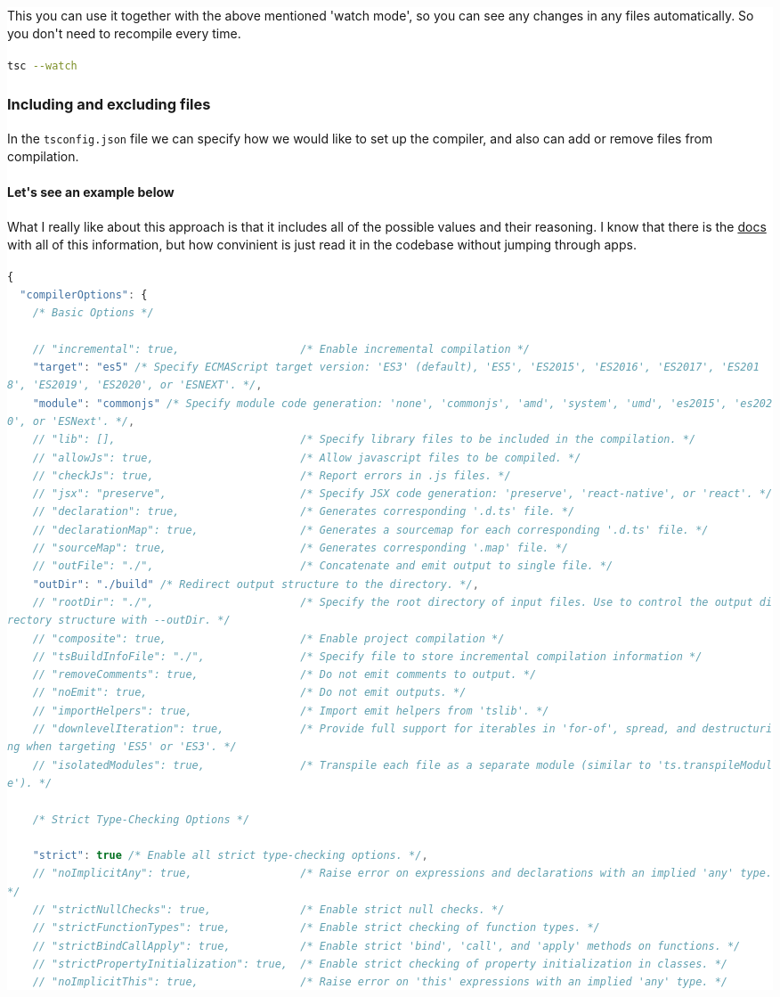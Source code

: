 This you can use it together with the above mentioned 'watch mode', so you can see any changes in any files automatically. So you don't need to recompile every time.

```bash
tsc --watch
```

### Including and excluding files

In the `tsconfig.json` file we can specify how we would like to set up the compiler, and also can add or remove files from compilation. 

#### Let's see an example below

What I really like about this approach is that it includes all of the possible values and their reasoning. I know that there is the [docs](https://www.typescriptlang.org/docs/) with all of this information, but how convinient is just read it in the codebase without jumping through apps. 

```typescript
{
  "compilerOptions": {
    /* Basic Options */
      
    // "incremental": true,                   /* Enable incremental compilation */
    "target": "es5" /* Specify ECMAScript target version: 'ES3' (default), 'ES5', 'ES2015', 'ES2016', 'ES2017', 'ES2018', 'ES2019', 'ES2020', or 'ESNEXT'. */,
    "module": "commonjs" /* Specify module code generation: 'none', 'commonjs', 'amd', 'system', 'umd', 'es2015', 'es2020', or 'ESNext'. */,
    // "lib": [],                             /* Specify library files to be included in the compilation. */
    // "allowJs": true,                       /* Allow javascript files to be compiled. */
    // "checkJs": true,                       /* Report errors in .js files. */
    // "jsx": "preserve",                     /* Specify JSX code generation: 'preserve', 'react-native', or 'react'. */
    // "declaration": true,                   /* Generates corresponding '.d.ts' file. */
    // "declarationMap": true,                /* Generates a sourcemap for each corresponding '.d.ts' file. */
    // "sourceMap": true,                     /* Generates corresponding '.map' file. */
    // "outFile": "./",                       /* Concatenate and emit output to single file. */
    "outDir": "./build" /* Redirect output structure to the directory. */,
    // "rootDir": "./",                       /* Specify the root directory of input files. Use to control the output directory structure with --outDir. */
    // "composite": true,                     /* Enable project compilation */
    // "tsBuildInfoFile": "./",               /* Specify file to store incremental compilation information */
    // "removeComments": true,                /* Do not emit comments to output. */
    // "noEmit": true,                        /* Do not emit outputs. */
    // "importHelpers": true,                 /* Import emit helpers from 'tslib'. */
    // "downlevelIteration": true,            /* Provide full support for iterables in 'for-of', spread, and destructuring when targeting 'ES5' or 'ES3'. */
    // "isolatedModules": true,               /* Transpile each file as a separate module (similar to 'ts.transpileModule'). */
        
    /* Strict Type-Checking Options */
        
    "strict": true /* Enable all strict type-checking options. */,
    // "noImplicitAny": true,                 /* Raise error on expressions and declarations with an implied 'any' type. */
    // "strictNullChecks": true,              /* Enable strict null checks. */
    // "strictFunctionTypes": true,           /* Enable strict checking of function types. */
    // "strictBindCallApply": true,           /* Enable strict 'bind', 'call', and 'apply' methods on functions. */
    // "strictPropertyInitialization": true,  /* Enable strict checking of property initialization in classes. */
    // "noImplicitThis": true,                /* Raise error on 'this' expressions with an implied 'any' type. */
```